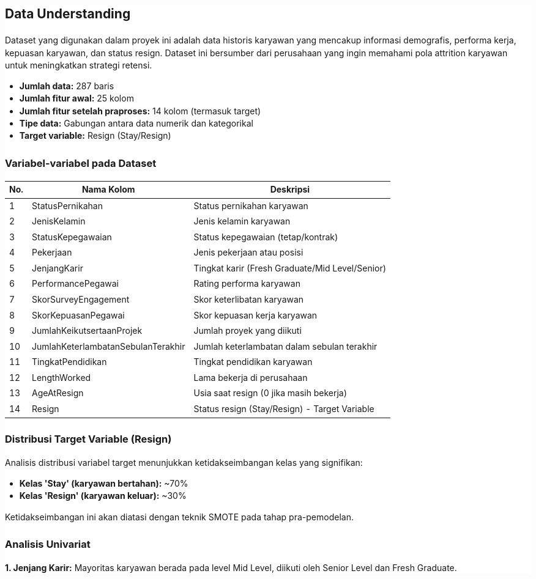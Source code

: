 ## Data Understanding

Dataset yang digunakan dalam proyek ini adalah data historis karyawan yang mencakup informasi demografis, performa kerja, kepuasan karyawan, dan status resign. Dataset ini bersumber dari perusahaan yang ingin memahami pola attrition karyawan untuk meningkatkan strategi retensi.

- **Jumlah data:** 287 baris
- **Jumlah fitur awal:** 25 kolom
- **Jumlah fitur setelah praproses:** 14 kolom (termasuk target)
- **Tipe data:** Gabungan antara data numerik dan kategorikal
- **Target variable:** Resign (Stay/Resign)

### Variabel-variabel pada Dataset

| No. | Nama Kolom | Deskripsi |
|-----|------------|-----------|
| 1 | StatusPernikahan | Status pernikahan karyawan |
| 2 | JenisKelamin | Jenis kelamin karyawan |
| 3 | StatusKepegawaian | Status kepegawaian (tetap/kontrak) |
| 4 | Pekerjaan | Jenis pekerjaan atau posisi |
| 5 | JenjangKarir | Tingkat karir (Fresh Graduate/Mid Level/Senior) |
| 6 | PerformancePegawai | Rating performa karyawan |
| 7 | SkorSurveyEngagement | Skor keterlibatan karyawan |
| 8 | SkorKepuasanPegawai | Skor kepuasan kerja karyawan |
| 9 | JumlahKeikutsertaanProjek | Jumlah proyek yang diikuti |
| 10 | JumlahKeterlambatanSebulanTerakhir | Jumlah keterlambatan dalam sebulan terakhir |
| 11 | TingkatPendidikan | Tingkat pendidikan karyawan |
| 12 | LengthWorked | Lama bekerja di perusahaan |
| 13 | AgeAtResign | Usia saat resign (0 jika masih bekerja) |
| 14 | Resign | Status resign (Stay/Resign) - Target Variable |

### Distribusi Target Variable (Resign)
Analisis distribusi variabel target menunjukkan ketidakseimbangan kelas yang signifikan:

- **Kelas 'Stay' (karyawan bertahan):** ~70%
- **Kelas 'Resign' (karyawan keluar):** ~30%

Ketidakseimbangan ini akan diatasi dengan teknik SMOTE pada tahap pra-pemodelan.

### Analisis Univariat

**1. Jenjang Karir:** Mayoritas karyawan berada pada level Mid Level, diikuti oleh Senior Level dan Fresh Graduate.
